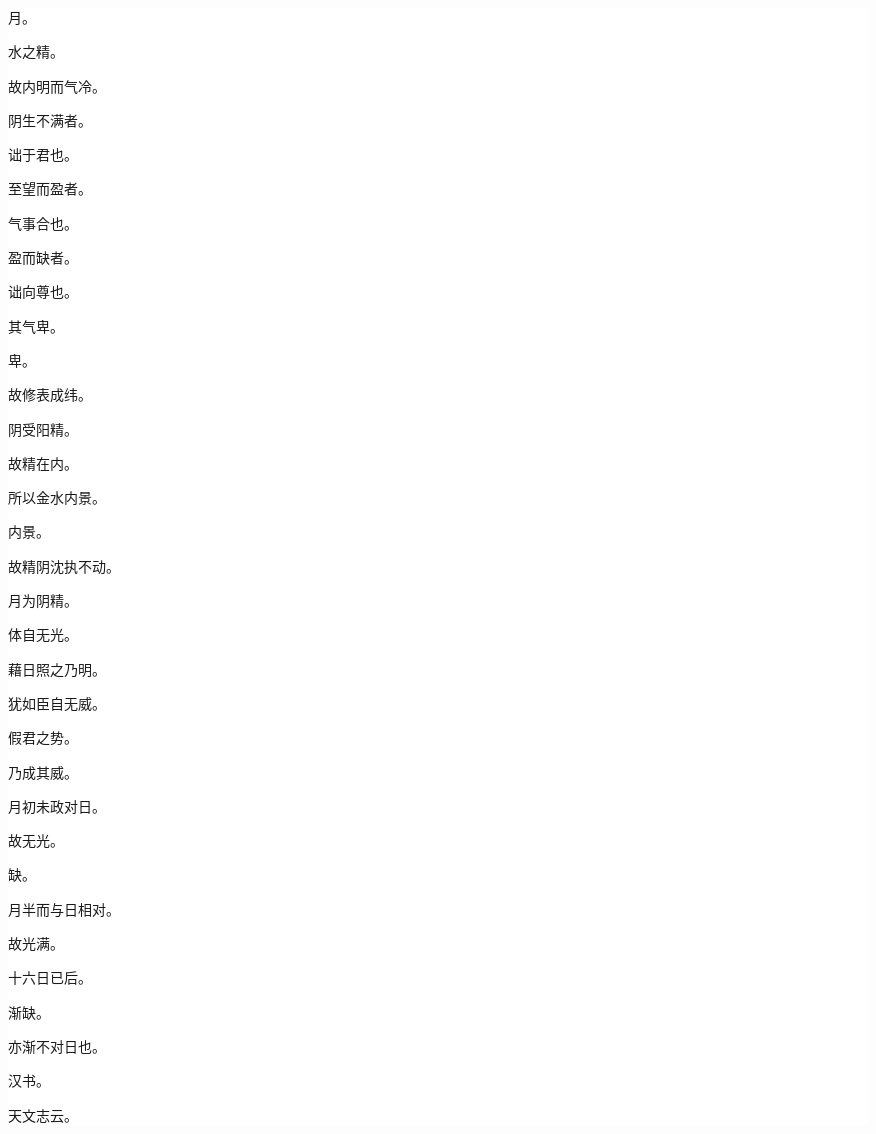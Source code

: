 月。

水之精。

故内明而气冷。

阴生不满者。

诎于君也。

至望而盈者。

气事合也。

盈而缺者。

诎向尊也。

其气卑。

卑。

故修表成纬。

阴受阳精。

故精在内。

所以金水内景。

内景。

故精阴沈执不动。

月为阴精。

体自无光。

藉日照之乃明。

犹如臣自无威。

假君之势。

乃成其威。

月初未政对日。

故无光。

缺。

月半而与日相对。

故光满。

十六日已后。

渐缺。

亦渐不对日也。

汉书。

天文志云。
